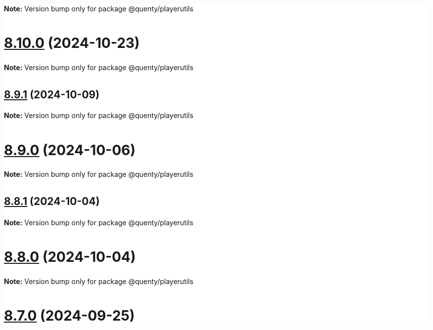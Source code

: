 **Note:** Version bump only for package @quenty/playerutils





# [8.10.0](https://github.com/Quenty/NevermoreEngine/compare/@quenty/playerutils@8.9.1...@quenty/playerutils@8.10.0) (2024-10-23)

**Note:** Version bump only for package @quenty/playerutils





## [8.9.1](https://github.com/Quenty/NevermoreEngine/compare/@quenty/playerutils@8.9.0...@quenty/playerutils@8.9.1) (2024-10-09)

**Note:** Version bump only for package @quenty/playerutils





# [8.9.0](https://github.com/Quenty/NevermoreEngine/compare/@quenty/playerutils@8.8.1...@quenty/playerutils@8.9.0) (2024-10-06)

**Note:** Version bump only for package @quenty/playerutils





## [8.8.1](https://github.com/Quenty/NevermoreEngine/compare/@quenty/playerutils@8.8.0...@quenty/playerutils@8.8.1) (2024-10-04)

**Note:** Version bump only for package @quenty/playerutils





# [8.8.0](https://github.com/Quenty/NevermoreEngine/compare/@quenty/playerutils@8.7.0...@quenty/playerutils@8.8.0) (2024-10-04)

**Note:** Version bump only for package @quenty/playerutils





# [8.7.0](https://github.com/Quenty/NevermoreEngine/compare/@quenty/playerutils@8.6.0...@quenty/playerutils@8.7.0) (2024-09-25)
